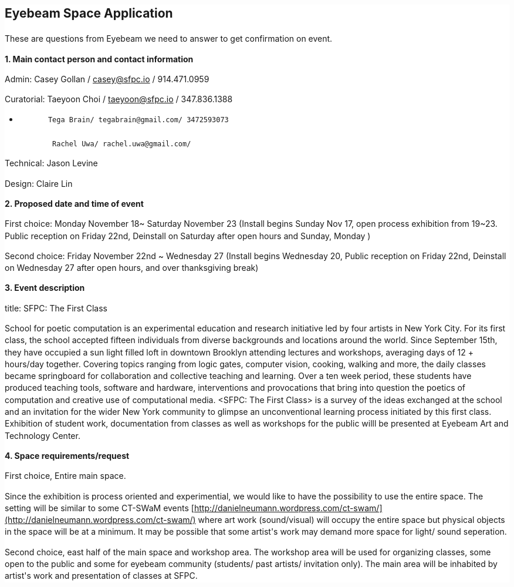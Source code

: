 ## Eyebeam Space Application

These are questions from Eyebeam we need to answer to get confirmation on event. 

**1. Main contact person and contact information**

Admin: Casey Gollan / casey@sfpc.io / 914.471.0959

Curatorial: Taeyoon Choi / taeyoon@sfpc.io / 347.836.1388

*            Tega Brain/ tegabrain@gmail.com/ 3472593073

              Rachel Uwa/ rachel.uwa@gmail.com/

Technical: Jason Levine 

Design: Claire Lin 

**2. Proposed date and time of event**

First choice: Monday November 18~ Saturday November 23 (Install begins Sunday Nov 17, open process exhibition from 19~23. Public reception on Friday 22nd, Deinstall on Saturday after open hours and Sunday, Monday )

Second choice: Friday November 22nd ~ Wednesday 27  (Install begins Wednesday 20, Public reception on Friday 22nd, Deinstall on Wednesday 27 after open hours, and over thanksgiving break) 

**3. Event description**

title: SFPC: The First Class 

School for poetic computation is an experimental education and research initiative led by four artists in New York City. For its first class, the school accepted fifteen individuals from diverse backgrounds and locations around the world. Since September 15th, they have occupied a sun light filled loft in downtown Brooklyn attending lectures and workshops, averaging days of 12 + hours/day together. Covering topics ranging from logic gates, computer vision, cooking, walking and more, the daily classes became springboard for collaboration and collective teaching and learning. Over a ten week period, these students have produced teaching tools, software and hardware, interventions and provocations that bring into question the poetics of computation and creative use of computational media. <SFPC: The First Class> is a survey of the ideas exchanged at the school and an invitation for the wider New York community to glimpse an unconventional learning process initiated by this first class. Exhibition of student work, documentation from classes as well as workshops for the public willl be presented at Eyebeam Art and Technology Center. 

**4. Space requirements/request**

First choice, Entire main space. 

Since the exhibition is process oriented and experimential, we would like to have the possibility to use the entire space. The setting will be similar to some CT-SWaM events [http://danielneumann.wordpress.com/ct-swam/](http://danielneumann.wordpress.com/ct-swam/) where art work (sound/visual) will occupy the entire space but physical objects in the space will be at a minimum. It may be possible that some artist's work may demand more space for light/ sound seperation. 

Second choice, east half of the main space and workshop area. The workshop area will be used for organizing classes, some open to the public and some for eyebeam community (students/ past artists/ invitation only). The main area will be inhabited by artist's work and presentation of classes at SFPC. 
